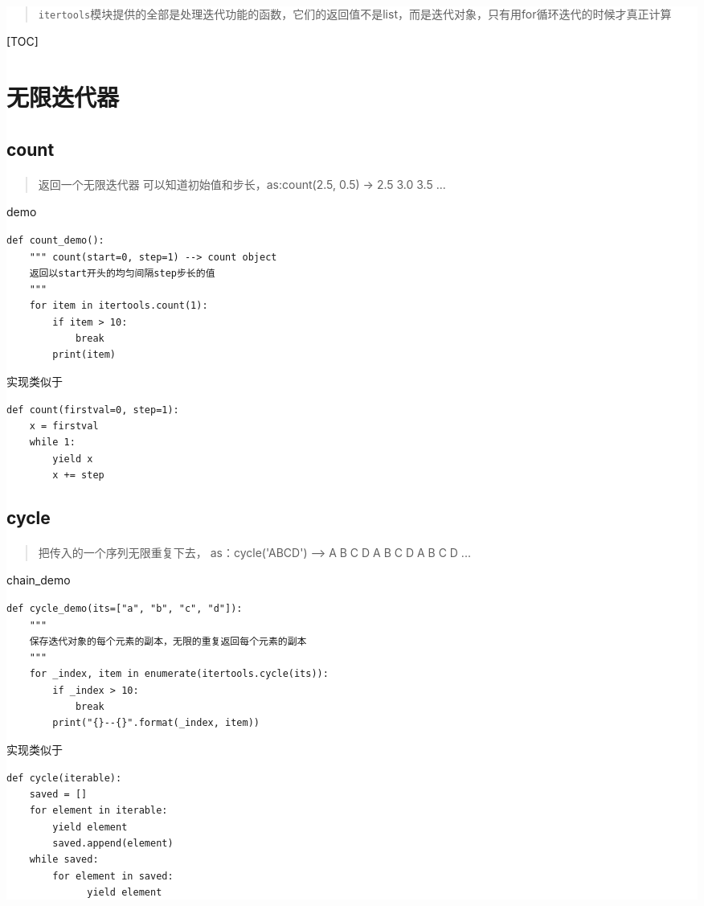 >`itertools`模块提供的全部是处理迭代功能的函数，它们的返回值不是list，而是迭代对象，只有用for循环迭代的时候才真正计算

[TOC]
# 无限迭代器
## count
>返回一个无限迭代器 可以知道初始值和步长，as:count(2.5, 0.5) -> 2.5 3.0 3.5 ...

demo
```
def count_demo():
    """ count(start=0, step=1) --> count object
    返回以start开头的均匀间隔step步长的值
    """
    for item in itertools.count(1):
        if item > 10:
            break
        print(item)
```
实现类似于
```
def count(firstval=0, step=1):
    x = firstval
    while 1:
        yield x
        x += step
```


## cycle
>把传入的一个序列无限重复下去， as：cycle('ABCD') --> A B C D A B C D A B C D ...

chain_demo
```
def cycle_demo(its=["a", "b", "c", "d"]):
    """
    保存迭代对象的每个元素的副本，无限的重复返回每个元素的副本
    """
    for _index, item in enumerate(itertools.cycle(its)):
        if _index > 10:
            break
        print("{}--{}".format(_index, item))
```
实现类似于
```
def cycle(iterable):
    saved = []
    for element in iterable:
        yield element
        saved.append(element)
    while saved:
        for element in saved:
              yield element
```
